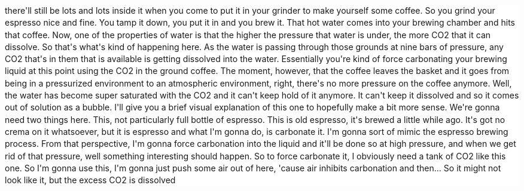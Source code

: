 there'll still be lots and lots inside it
when you come to put it in your grinder
to make yourself some coffee.
So you grind your espresso nice and fine.
You tamp it down, you put
it in and you brew it.
That hot water comes
into your brewing chamber
and hits that coffee.
Now, one of the properties of water is
that the higher the pressure
that water is under,
the more CO2 that it can dissolve.
So that's what's kind of happening here.
As the water is passing
through those grounds
at nine bars of pressure,
any CO2 that's in them that is available
is getting dissolved into the water.
Essentially you're kind
of force carbonating
your brewing liquid at this point
using the CO2 in the ground coffee.
The moment, however, that
the coffee leaves the basket
and it goes from being in
a pressurized environment
to an atmospheric environment, right,
there's no more pressure
on the coffee anymore.
Well, the water has become
super saturated with the CO2
and it can't keep hold of it anymore.
It can't keep it dissolved
and so it comes out of
solution as a bubble.
I'll give you a brief visual
explanation of this one
to hopefully make a bit more sense.
We're gonna need two things here.
This, not particularly
full bottle of espresso.
This is old espresso, it's
brewed a little while ago.
It's got no crema on it
whatsoever, but it is espresso
and what I'm gonna do, is carbonate it.
I'm gonna sort of mimic the
espresso brewing process.
From that perspective, I'm
gonna force carbonation
into the liquid and it'll
be done so at high pressure,
and when we get rid of that pressure,
well something interesting should happen.
So to force carbonate it,
I obviously need a tank
of CO2 like this one.
So I'm gonna use this, I'm gonna just push
some air out of here, 'cause
air inhibits carbonation
and then...
So it might not look like it,
but the excess CO2 is dissolved